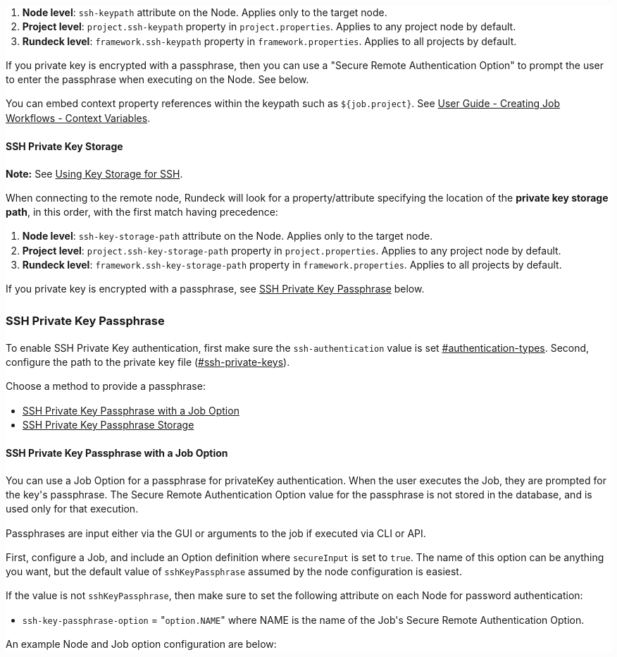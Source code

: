 1. **Node level**: `ssh-keypath` attribute on the Node. Applies only to the target node.
2. **Project level**: `project.ssh-keypath` property in `project.properties`. Applies to any project node by default.
3. **Rundeck level**: `framework.ssh-keypath` property in `framework.properties`. Applies to all projects by default.

If you private key is encrypted with a passphrase, then you can use a "Secure Remote Authentication Option" to prompt the user to enter the passphrase when executing on the Node. See below.

You can embed context property references within the keypath such as `${job.project}`. See [User Guide - Creating Job Workflows - Context Variables](/manual/job-workflows.md#context-variables).

#### SSH Private Key Storage

**Note:** See [Using Key Storage for SSH](#using-key-storage-for-ssh).

When connecting to the remote node, Rundeck will look for a property/attribute specifying the location of the **private key storage path**, in this order, with the first match having precedence:

1. **Node level**: `ssh-key-storage-path` attribute on the Node. Applies only to the target node.
2. **Project level**: `project.ssh-key-storage-path` property in `project.properties`. Applies to any project node by default.
3. **Rundeck level**: `framework.ssh-key-storage-path` property in `framework.properties`. Applies to all projects by default.

If you private key is encrypted with a passphrase, see [SSH Private Key Passphrase](#ssh-private-key-passphrase) below.

### SSH Private Key Passphrase

To enable SSH Private Key authentication, first make sure the `ssh-authentication` value is set [#authentication-types](#authentication-types). Second, configure the path to the private key file ([#ssh-private-keys](#ssh-private-keys)).

Choose a method to provide a passphrase:

- [SSH Private Key Passphrase with a Job Option](#ssh-private-key-passphrase-with-a-job-option)
- [SSH Private Key Passphrase Storage](#ssh-private-key-passphrase-storage)

#### SSH Private Key Passphrase with a Job Option

You can use a Job Option for a passphrase for privateKey authentication. When the user executes the Job, they are prompted for the key's passphrase. The Secure Remote Authentication Option value for the passphrase is not stored in the database, and is used only for that execution.

Passphrases are input either via the GUI or arguments to the job if executed via CLI or API.

First, configure a Job, and include an Option definition where `secureInput` is set to `true`.
The name of this option can be anything you want,
but the default value of `sshKeyPassphrase` assumed by the node configuration is easiest.

If the value is not `sshKeyPassphrase`, then make sure to set the following attribute on each Node for password authentication:

- `ssh-key-passphrase-option` = "`option.NAME`" where NAME is the name of the Job's Secure Remote Authentication Option.

An example Node and Job option configuration are below:
